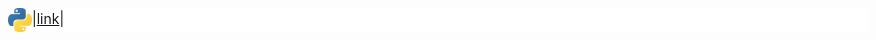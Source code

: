 <img src="https://github.com/AnasImloul/Leetcode-Solutions/blob/main/icons/python.svg" width="24px" align="center"/></a>|[link](https://www.leetcode.com/problems/range-module)|